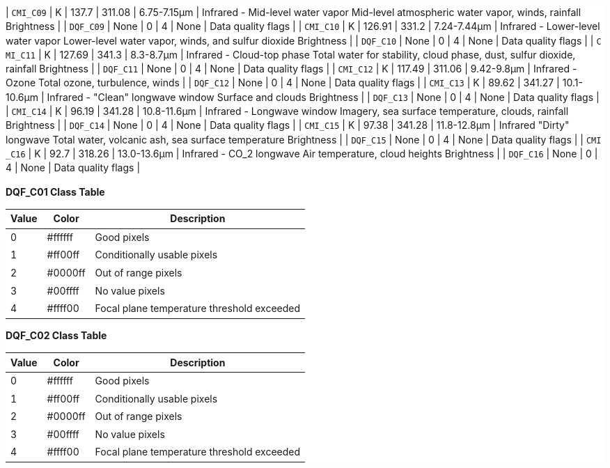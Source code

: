 | `CMI_C09` | K | 137\.7 | 311\.08 | 6\.75\-7\.15µm | Infrared \- Mid\-level water vapor Mid\-level atmospheric water vapor, winds, rainfall Brightness |
| `DQF_C09` | None | 0 | 4 | None | Data quality flags |
| `CMI_C10` | K | 126\.91 | 331\.2 | 7\.24\-7\.44µm | Infrared \- Lower\-level water vapor Lower\-level water vapor, winds, and sulfur dioxide Brightness |
| `DQF_C10` | None | 0 | 4 | None | Data quality flags |
| `CMI_C11` | K | 127\.69 | 341\.3 | 8\.3\-8\.7µm | Infrared \- Cloud\-top phase Total water for stability, cloud phase, dust, sulfur dioxide, rainfall Brightness |
| `DQF_C11` | None | 0 | 4 | None | Data quality flags |
| `CMI_C12` | K | 117\.49 | 311\.06 | 9\.42\-9\.8µm | Infrared \- Ozone Total ozone, turbulence, winds |
| `DQF_C12` | None | 0 | 4 | None | Data quality flags |
| `CMI_C13` | K | 89\.62 | 341\.27 | 10\.1\-10\.6µm | Infrared \- "Clean" longwave window Surface and clouds Brightness |
| `DQF_C13` | None | 0 | 4 | None | Data quality flags |
| `CMI_C14` | K | 96\.19 | 341\.28 | 10\.8\-11\.6µm | Infrared \- Longwave window Imagery, sea surface temperature, clouds, rainfall Brightness |
| `DQF_C14` | None | 0 | 4 | None | Data quality flags |
| `CMI_C15` | K | 97\.38 | 341\.28 | 11\.8\-12\.8µm | Infrared "Dirty" longwave Total water, volcanic ash, sea surface temperature Brightness |
| `DQF_C15` | None | 0 | 4 | None | Data quality flags |
| `CMI_C16` | K | 92\.7 | 318\.26 | 13\.0\-13\.6µm | Infrared \- CO\_2 longwave Air temperature, cloud heights Brightness |
| `DQF_C16` | None | 0 | 4 | None | Data quality flags |


**DQF\_C01 Class Table**




| Value | Color | Description |
| --- | --- | --- |
| 0 | \#ffffff | Good pixels |
| 1 | \#ff00ff | Conditionally usable pixels |
| 2 | \#0000ff | Out of range pixels |
| 3 | \#00ffff | No value pixels |
| 4 | \#ffff00 | Focal plane temperature threshold exceeded |


**DQF\_C02 Class Table**




| Value | Color | Description |
| --- | --- | --- |
| 0 | \#ffffff | Good pixels |
| 1 | \#ff00ff | Conditionally usable pixels |
| 2 | \#0000ff | Out of range pixels |
| 3 | \#00ffff | No value pixels |
| 4 | \#ffff00 | Focal plane temperature threshold exceeded |
